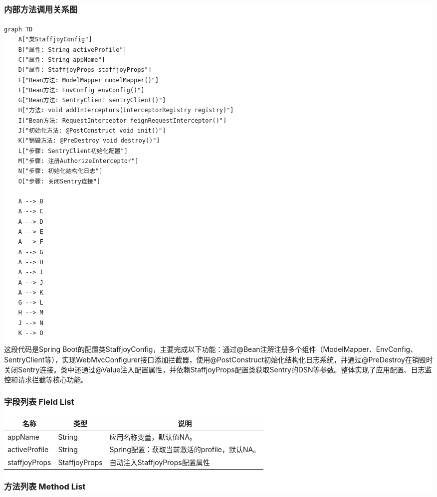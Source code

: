 
### 内部方法调用关系图

```mermaid
graph TD
    A["类StaffjoyConfig"]
    B["属性: String activeProfile"]
    C["属性: String appName"]
    D["属性: StaffjoyProps staffjoyProps"]
    E["Bean方法: ModelMapper modelMapper()"]
    F["Bean方法: EnvConfig envConfig()"]
    G["Bean方法: SentryClient sentryClient()"]
    H["方法: void addInterceptors(InterceptorRegistry registry)"]
    I["Bean方法: RequestInterceptor feignRequestInterceptor()"]
    J["初始化方法: @PostConstruct void init()"]
    K["销毁方法: @PreDestroy void destroy()"]
    L["步骤: SentryClient初始化配置"]
    M["步骤: 注册AuthorizeInterceptor"]
    N["步骤: 初始化结构化日志"]
    O["步骤: 关闭Sentry连接"]

    A --> B
    A --> C
    A --> D
    A --> E
    A --> F
    A --> G
    A --> H
    A --> I
    A --> J
    A --> K
    G --> L
    H --> M
    J --> N
    K --> O
```

这段代码是Spring Boot的配置类StaffjoyConfig，主要完成以下功能：通过@Bean注解注册多个组件（ModelMapper、EnvConfig、SentryClient等），实现WebMvcConfigurer接口添加拦截器，使用@PostConstruct初始化结构化日志系统，并通过@PreDestroy在销毁时关闭Sentry连接。类中还通过@Value注入配置属性，并依赖StaffjoyProps配置类获取Sentry的DSN等参数。整体实现了应用配置、日志监控和请求拦截等核心功能。

### 字段列表 Field List

| 名称  | 类型  | 说明 |
|-------|-------|------|
| appName | String | 应用名称变量，默认值NA。 |
| activeProfile | String | Spring配置：获取当前激活的profile，默认NA。 |
| staffjoyProps | StaffjoyProps | 自动注入StaffjoyProps配置属性 |

### 方法列表 Method List
